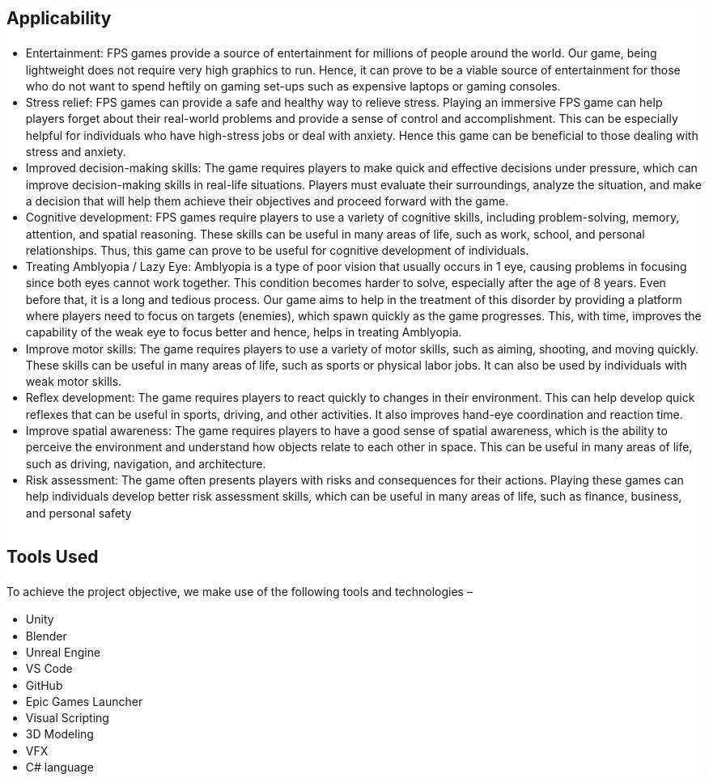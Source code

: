 ## Applicability

- Entertainment: FPS games provide a source of entertainment for millions of people 
around the world. Our game, being lightweight does not require very high graphics to run. 
Hence, it can prove to be a viable source of entertainment for those who do not want to 
spend heftily on gaming set-ups such as expensive laptops or gaming consoles.
- Stress relief: FPS games can provide a safe and healthy way to relieve stress. Playing an 
immersive FPS game can help players forget about their real-world problems and provide 
a sense of control and accomplishment. This can be especially helpful for individuals who 
have high-stress jobs or deal with anxiety. Hence this game can be beneficial to those 
dealing with stress and anxiety.
- Improved decision-making skills: The game requires players to make quick and effective 
decisions under pressure, which can improve decision-making skills in real-life situations. 
Players must evaluate their surroundings, analyze the situation, and make a decision that 
will help them achieve their objectives and proceed forward with the game.
- Cognitive development: FPS games require players to use a variety of cognitive skills, 
including problem-solving, memory, attention, and spatial reasoning. These skills can be 
useful in many areas of life, such as work, school, and personal relationships. Thus, this 
game can prove to be useful for cognitive development of individuals.
- Treating Amblyopia / Lazy Eye: Amblyopia is a type of poor vision that usually occurs 
in 1 eye, causing problems in focusing since both eyes cannot work together. This condition 
becomes harder to solve, especially after the age of 8 years. Even before that, it is a long 
and tedious process. Our game aims to help in the treatment of this disorder by providing 
a platform where players need to focus on targets (enemies), which spawn quickly as the 
game progresses. This, with time, improves the capability of the weak eye to focus better 
and hence, helps in treating Amblyopia.
- Improve motor skills: The game requires players to use a variety of motor skills, such as 
aiming, shooting, and moving quickly. These skills can be useful in many areas of life, 
such as sports or physical labor jobs. It can also be used by individuals with weak motor 
skills.
- Reflex development: The game requires players to react quickly to changes in their 
environment. This can help develop quick reflexes that can be useful in sports, driving, and 
other activities. It also improves hand-eye coordination and reaction time.
- Improve spatial awareness: The game requires players to have a good sense of spatial 
awareness, which is the ability to perceive the environment and understand how objects 
relate to each other in space. This can be useful in many areas of life, such as driving, 
navigation, and architecture.
- Risk assessment: The game often presents players with risks and consequences for their 
actions. Playing these games can help individuals develop better risk assessment skills, 
which can be useful in many areas of life, such as finance, business, and personal safety

## Tools Used

To achieve the project objective, we make use of the following tools and technologies –

- Unity
- Blender
- Unreal Engine
- VS Code
- GitHub
- Epic Games Launcher
- Visual Scripting
- 3D Modeling
- VFX
- C# language

